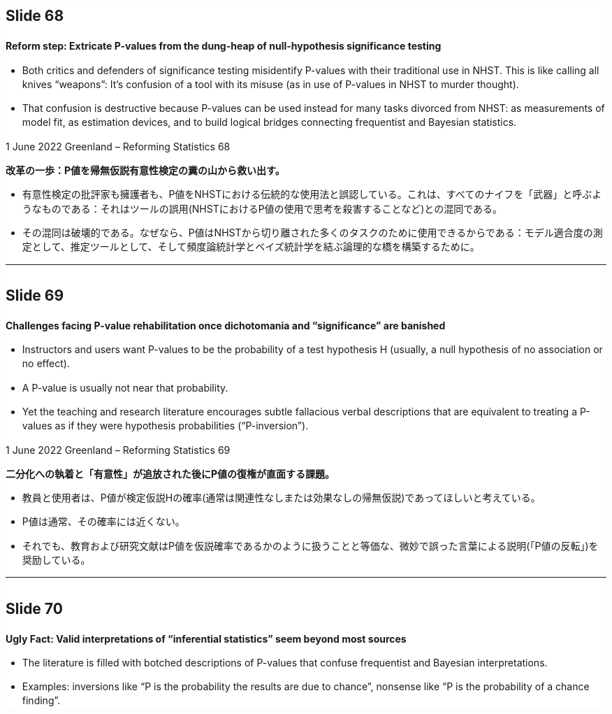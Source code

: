 ## Slide 68

**Reform step: Extricate P-values from the dung-heap of null-hypothesis significance testing**

* Both critics and defenders of significance testing misidentify P-values with their traditional use in NHST. This is like calling all knives “weapons”: It’s confusion of a tool with its misuse (as in use of P-values in NHST to murder thought).

* That confusion is destructive because P-values can be used instead for many tasks divorced from NHST: as measurements of model fit, as estimation devices, and to build logical bridges connecting frequentist and Bayesian statistics.

1 June 2022 Greenland – Reforming Statistics 68

**改革の一歩：P値を帰無仮説有意性検定の糞の山から救い出す。**

* 有意性検定の批評家も擁護者も、P値をNHSTにおける伝統的な使用法と誤認している。これは、すべてのナイフを「武器」と呼ぶようなものである：それはツールの誤用(NHSTにおけるP値の使用で思考を殺害することなど)との混同である。

* その混同は破壊的である。なぜなら、P値はNHSTから切り離された多くのタスクのために使用できるからである：モデル適合度の測定として、推定ツールとして、そして頻度論統計学とベイズ統計学を結ぶ論理的な橋を構築するために。

---

## Slide 69

**Challenges facing P-value rehabilitation once dichotomania and “significance” are banished**

* Instructors and users want P-values to be the
probability of a test hypothesis H (usually, a null hypothesis of no association or no effect).

* A P-value is usually not near that probability.

* Yet the teaching and research literature encourages subtle fallacious verbal descriptions that are equivalent to treating a P-values as if they were hypothesis probabilities (“P-inversion”).

1 June 2022 Greenland – Reforming Statistics 69

**二分化への執着と「有意性」が追放された後にP値の復権が直面する課題。**

* 教員と使用者は、P値が検定仮説Hの確率(通常は関連性なしまたは効果なしの帰無仮説)であってほしいと考えている。

* P値は通常、その確率には近くない。

* それでも、教育および研究文献はP値を仮説確率であるかのように扱うことと等価な、微妙で誤った言葉による説明(「P値の反転」)を奨励している。

---

## Slide 70

**Ugly Fact: Valid interpretations of “inferential statistics” seem beyond most sources**

* The literature is filled with botched descriptions of P-values that confuse frequentist and Bayesian interpretations.

* Examples: inversions like “P is the probability the results are due to chance”, nonsense like “P is the probability of a chance finding”.
